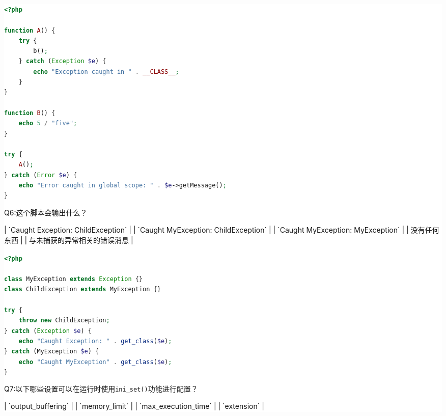 ```php
<?php

function A() {
    try {
        b();
    } catch (Exception $e) {
        echo "Exception caught in " . __CLASS__;
    }
}

function B() {
    echo 5 / "five";
}

try {
    A();
} catch (Error $e) {
    echo "Error caught in global scope: " . $e->getMessage();
}

```

Q6:这个脚本会输出什么？

<colgroup><col></colgroup> 
| `Caught Exception: ChildException` |
| `Caught MyException: ChildException` |
| `Caught MyException: MyException` |
| 没有任何东西 |
| 与未捕获的异常相关的错误消息 |

```php
<?php

class MyException extends Exception {}
class ChildException extends MyException {}

try {
    throw new ChildException;
} catch (Exception $e) {
    echo "Caught Exception: " . get_class($e);
} catch (MyException $e) {
    echo "Caught MyException" . get_class($e);
}

```

Q7:以下哪些设置可以在运行时使用`ini_set()`功能进行配置？

<colgroup><col></colgroup> 
| `output_buffering` |
| `memory_limit` |
| `max_execution_time` |
| `extension` |

